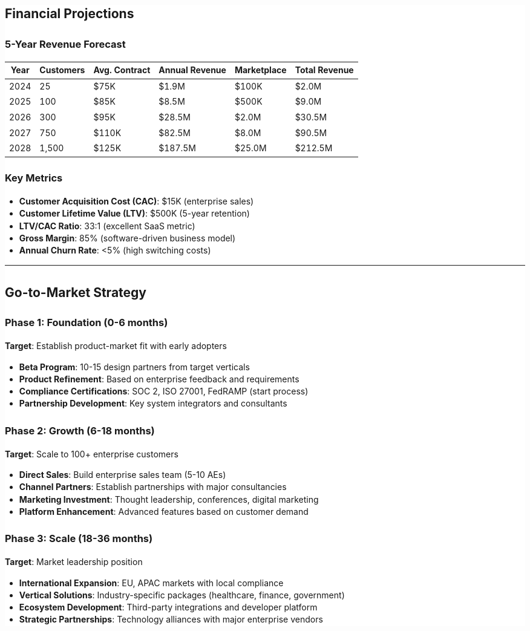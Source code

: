 
## Financial Projections

### 5-Year Revenue Forecast

| Year | Customers | Avg. Contract | Annual Revenue | Marketplace | Total Revenue |
|------|-----------|---------------|----------------|-------------|---------------|
| 2024 | 25 | $75K | $1.9M | $100K | $2.0M |
| 2025 | 100 | $85K | $8.5M | $500K | $9.0M |
| 2026 | 300 | $95K | $28.5M | $2.0M | $30.5M |
| 2027 | 750 | $110K | $82.5M | $8.0M | $90.5M |
| 2028 | 1,500 | $125K | $187.5M | $25.0M | $212.5M |

### Key Metrics
- **Customer Acquisition Cost (CAC)**: $15K (enterprise sales)
- **Customer Lifetime Value (LTV)**: $500K (5-year retention)
- **LTV/CAC Ratio**: 33:1 (excellent SaaS metric)
- **Gross Margin**: 85% (software-driven business model)
- **Annual Churn Rate**: <5% (high switching costs)

---

## Go-to-Market Strategy

### Phase 1: Foundation (0-6 months)
**Target**: Establish product-market fit with early adopters

- **Beta Program**: 10-15 design partners from target verticals
- **Product Refinement**: Based on enterprise feedback and requirements
- **Compliance Certifications**: SOC 2, ISO 27001, FedRAMP (start process)
- **Partnership Development**: Key system integrators and consultants

### Phase 2: Growth (6-18 months)
**Target**: Scale to 100+ enterprise customers

- **Direct Sales**: Build enterprise sales team (5-10 AEs)
- **Channel Partners**: Establish partnerships with major consultancies
- **Marketing Investment**: Thought leadership, conferences, digital marketing
- **Platform Enhancement**: Advanced features based on customer demand

### Phase 3: Scale (18-36 months)
**Target**: Market leadership position

- **International Expansion**: EU, APAC markets with local compliance
- **Vertical Solutions**: Industry-specific packages (healthcare, finance, government)
- **Ecosystem Development**: Third-party integrations and developer platform
- **Strategic Partnerships**: Technology alliances with major enterprise vendors
